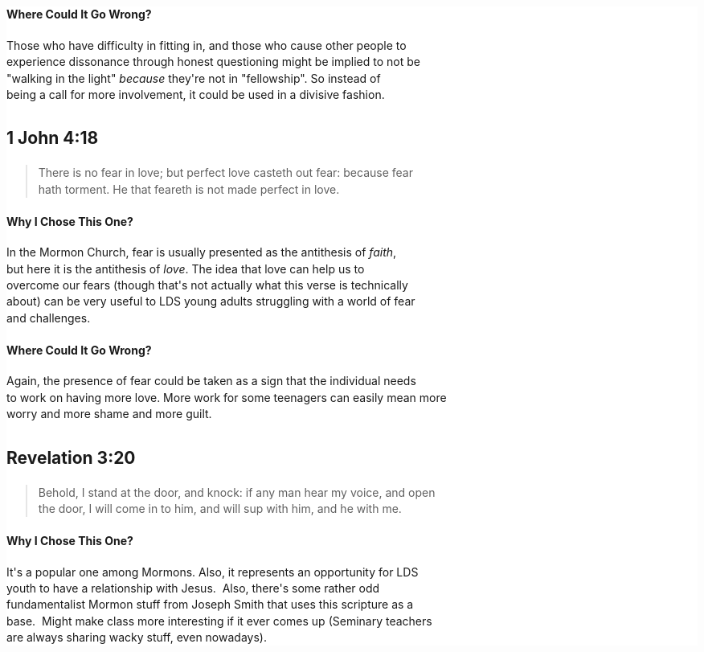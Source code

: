 #### Where Could It Go Wrong?

Those who have difficulty in fitting in, and those who cause other
people to  
experience dissonance through honest questioning might be implied to
not be  
"walking in the light" *because* they're not in "fellowship". So
instead of  
being a call for more involvement, it could be used in a divisive
fashion.

1 John 4:18
-----------

> There is no fear in love; but perfect love casteth out fear: because
> fear  
>  hath torment. He that feareth is not made perfect in love.

#### Why I Chose This One?

In the Mormon Church, fear is usually presented as the antithesis of
*faith*,  
but here it is the antithesis of *love*. The idea that love can help us
to  
overcome our fears (though that's not actually what this verse is
technically  
about) can be very useful to LDS young adults struggling with a world
of fear  
and challenges.

#### Where Could It Go Wrong?

Again, the presence of fear could be taken as a sign that the individual
needs  
to work on having more love. More work for some teenagers can easily
mean more  
worry and more shame and more guilt.

Revelation 3:20
---------------

> Behold, I stand at the door, and knock: if any man hear my voice, and
> open  
>  the door, I will come in to him, and will sup with him, and he with
> me.

#### Why I Chose This One?

It's a popular one among Mormons. Also, it represents an opportunity for
LDS  
youth to have a relationship with Jesus.  Also, there's some rather
odd  
fundamentalist Mormon stuff from Joseph Smith that uses this scripture
as a  
base.  Might make class more interesting if it ever comes up (Seminary
teachers  
are always sharing wacky stuff, even nowadays).
